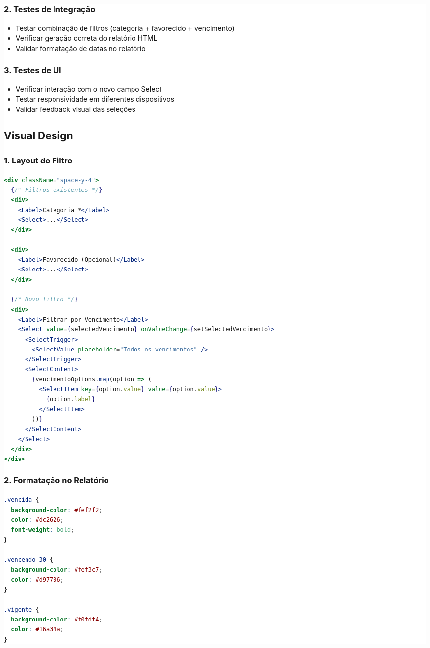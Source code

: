 ### 2. Testes de Integração
- Testar combinação de filtros (categoria + favorecido + vencimento)
- Verificar geração correta do relatório HTML
- Validar formatação de datas no relatório

### 3. Testes de UI
- Verificar interação com o novo campo Select
- Testar responsividade em diferentes dispositivos
- Validar feedback visual das seleções

## Visual Design

### 1. Layout do Filtro
```jsx
<div className="space-y-4">
  {/* Filtros existentes */}
  <div>
    <Label>Categoria *</Label>
    <Select>...</Select>
  </div>
  
  <div>
    <Label>Favorecido (Opcional)</Label>
    <Select>...</Select>
  </div>
  
  {/* Novo filtro */}
  <div>
    <Label>Filtrar por Vencimento</Label>
    <Select value={selectedVencimento} onValueChange={setSelectedVencimento}>
      <SelectTrigger>
        <SelectValue placeholder="Todos os vencimentos" />
      </SelectTrigger>
      <SelectContent>
        {vencimentoOptions.map(option => (
          <SelectItem key={option.value} value={option.value}>
            {option.label}
          </SelectItem>
        ))}
      </SelectContent>
    </Select>
  </div>
</div>
```

### 2. Formatação no Relatório
```css
.vencida {
  background-color: #fef2f2;
  color: #dc2626;
  font-weight: bold;
}

.vencendo-30 {
  background-color: #fef3c7;
  color: #d97706;
}

.vigente {
  background-color: #f0fdf4;
  color: #16a34a;
}
```